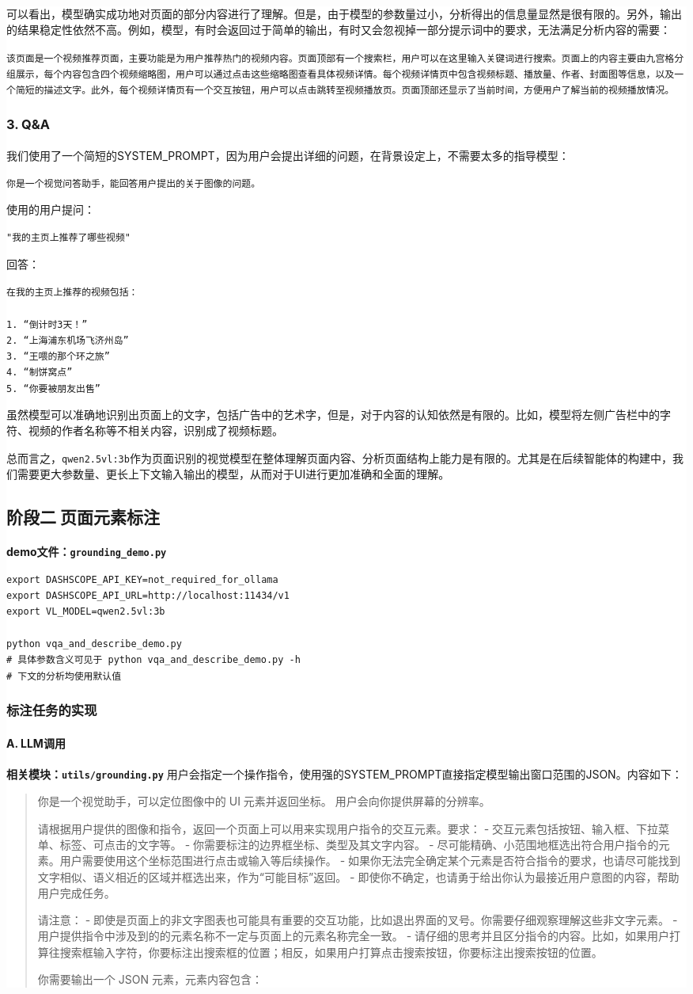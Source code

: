 可以看出，模型确实成功地对页面的部分内容进行了理解。但是，由于模型的参数量过小，分析得出的信息量显然是很有限的。另外，输出的结果稳定性依然不高。例如，模型，有时会返回过于简单的输出，有时又会忽视掉一部分提示词中的要求，无法满足分析内容的需要：
```text
该页面是一个视频推荐页面，主要功能是为用户推荐热门的视频内容。页面顶部有一个搜索栏，用户可以在这里输入关键词进行搜索。页面上的内容主要由九宫格分组展示，每个内容包含四个视频缩略图，用户可以通过点击这些缩略图查看具体视频详情。每个视频详情页中包含视频标题、播放量、作者、封面图等信息，以及一个简短的描述文字。此外，每个视频详情页有一个交互按钮，用户可以点击跳转至视频播放页。页面顶部还显示了当前时间，方便用户了解当前的视频播放情况。
```

### 3. Q&A
我们使用了一个简短的SYSTEM_PROMPT，因为用户会提出详细的问题，在背景设定上，不需要太多的指导模型：
```text
你是一个视觉问答助手，能回答用户提出的关于图像的问题。
```
使用的用户提问：
```text
"我的主页上推荐了哪些视频"
```
回答：
```text
在我的主页上推荐的视频包括：

1. “倒计时3天！”
2. “上海浦东机场飞济州岛”
3. “王喂的那个环之旅”
4. “制饼窝点”
5. “你要被朋友出售”
```
虽然模型可以准确地识别出页面上的文字，包括广告中的艺术字，但是，对于内容的认知依然是有限的。比如，模型将左侧广告栏中的字符、视频的作者名称等不相关内容，识别成了视频标题。

总而言之，`qwen2.5vl:3b`作为页面识别的视觉模型在整体理解页面内容、分析页面结构上能力是有限的。尤其是在后续智能体的构建中，我们需要更大参数量、更长上下文输入输出的模型，从而对于UI进行更加准确和全面的理解。

## 阶段二 页面元素标注
**demo文件：`grounding_demo.py`**
```shell
export DASHSCOPE_API_KEY=not_required_for_ollama
export DASHSCOPE_API_URL=http://localhost:11434/v1
export VL_MODEL=qwen2.5vl:3b

python vqa_and_describe_demo.py 
# 具体参数含义可见于 python vqa_and_describe_demo.py -h
# 下文的分析均使用默认值
```
### 标注任务的实现
#### A. LLM调用
**相关模块：`utils/grounding.py`**
用户会指定一个操作指令，使用强的SYSTEM_PROMPT直接指定模型输出窗口范围的JSON。内容如下：

> 你是一个视觉助手，可以定位图像中的 UI 元素并返回坐标。
> 用户会向你提供屏幕的分辨率。
> 
> 请根据用户提供的图像和指令，返回一个页面上可以用来实现用户指令的交互元素。要求：
>     - 交互元素包括按钮、输入框、下拉菜单、标签、可点击的文字等。
>     - 你需要标注的边界框坐标、类型及其文字内容。
>     - 尽可能精确、小范围地框选出符合用户指令的元素。用户需要使用这个坐标范围进行点击或输入等后续操作。
>     - 如果你无法完全确定某个元素是否符合指令的要求，也请尽可能找到文字相似、语义相近的区域并框选出来，作为“可能目标”返回。
>     - 即使你不确定，也请勇于给出你认为最接近用户意图的内容，帮助用户完成任务。
> 
> 请注意：
>     - 即使是页面上的非文字图表也可能具有重要的交互功能，比如退出界面的叉号。你需要仔细观察理解这些非文字元素。
>     - 用户提供指令中涉及到的的元素名称不一定与页面上的元素名称完全一致。
>     - 请仔细的思考并且区分指令的内容。比如，如果用户打算往搜索框输入字符，你要标注出搜索框的位置；相反，如果用户打算点击搜索按钮，你要标注出搜索按钮的位置。
> 
> 你需要输出一个 JSON 元素，元素内容包含：